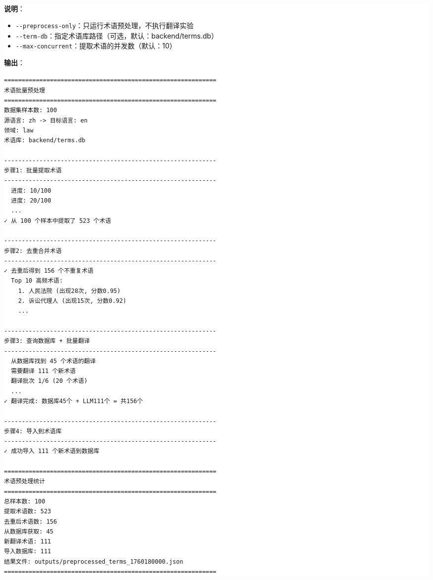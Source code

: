 **说明**：
- `--preprocess-only`：只运行术语预处理，不执行翻译实验
- `--term-db`：指定术语库路径（可选，默认：backend/terms.db）
- `--max-concurrent`：提取术语的并发数（默认：10）

**输出**：
```
============================================================
术语批量预处理
============================================================
数据集样本数: 100
源语言: zh -> 目标语言: en
领域: law
术语库: backend/terms.db

------------------------------------------------------------
步骤1: 批量提取术语
------------------------------------------------------------
  进度: 10/100
  进度: 20/100
  ...
✓ 从 100 个样本中提取了 523 个术语

------------------------------------------------------------
步骤2: 去重合并术语
------------------------------------------------------------
✓ 去重后得到 156 个不重复术语
  Top 10 高频术语:
    1. 人民法院 (出现28次, 分数0.95)
    2. 诉讼代理人 (出现15次, 分数0.92)
    ...

------------------------------------------------------------
步骤3: 查询数据库 + 批量翻译
------------------------------------------------------------
  从数据库找到 45 个术语的翻译
  需要翻译 111 个新术语
  翻译批次 1/6 (20 个术语)
  ...
✓ 翻译完成: 数据库45个 + LLM111个 = 共156个

------------------------------------------------------------
步骤4: 导入到术语库
------------------------------------------------------------
✓ 成功导入 111 个新术语到数据库

============================================================
术语预处理统计
============================================================
总样本数: 100
提取术语数: 523
去重后术语数: 156
从数据库获取: 45
新翻译术语: 111
导入数据库: 111
结果文件: outputs/preprocessed_terms_1760180000.json
============================================================
```
